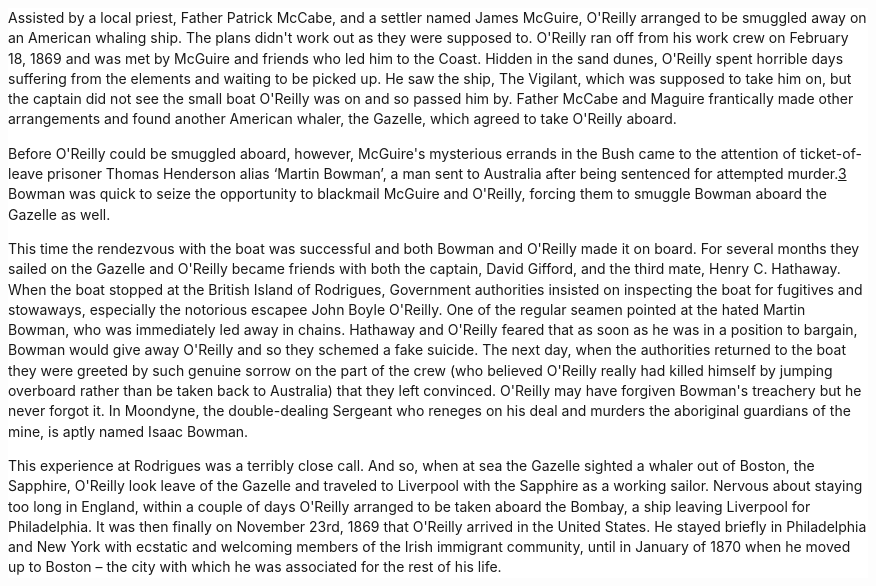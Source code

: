 
Assisted by a local priest, Father Patrick McCabe, and
a settler named James McGuire, O'Reilly arranged to
be smuggled away on an American whaling ship. The plans didn't work
out as they were supposed to. O'Reilly ran off from
his work crew on February 18, 1869 and was met by McGuire and friends
who led him to the Coast. Hidden in the sand dunes,
O'Reilly spent horrible days suffering from the
elements and waiting to be picked up. He saw the ship, The Vigilant,
which was supposed to take him on, but the captain did not see the
small boat O'Reilly was on and so passed him
by. Father McCabe and Maguire frantically made other arrangements and
found another American whaler, the Gazelle, which agreed to take
O'Reilly aboard.


Before O'Reilly could be smuggled aboard,
however, McGuire's mysterious errands in the Bush came to the
attention of ticket-of-leave prisoner Thomas Henderson alias ‘Martin
Bowman’, a man sent to Australia after being sentenced for
attempted murder.[3](javascript:footNote('E850005-001/note003.html')) Bowman was quick to seize the opportunity to blackmail McGuire and O'Reilly, forcing them to smuggle Bowman aboard the
Gazelle as well.


This time the rendezvous with the boat was successful and both
Bowman and O'Reilly made it on board. For several
months they sailed on the Gazelle and O'Reilly
became friends with both the captain, David Gifford, and the third
mate, Henry C. Hathaway. When the boat stopped at the British Island
of Rodrigues, Government authorities insisted on inspecting the boat
for fugitives and stowaways, especially the notorious escapee John
Boyle O'Reilly. One of the regular seamen pointed at
the hated Martin Bowman, who was immediately led away in
chains. Hathaway and O'Reilly feared that as soon as
he was in a position to bargain, Bowman would give away
O'Reilly and so they schemed a fake suicide. The
next day, when the authorities returned to the boat they were greeted
by such genuine sorrow on the part of the crew (who believed
O'Reilly really had killed himself by jumping
overboard rather than be taken back to Australia) that they left
convinced. O'Reilly may have forgiven Bowman's
treachery but he never forgot it. In Moondyne, the
double-dealing Sergeant who reneges on his deal and murders the
aboriginal guardians of the mine, is aptly named Isaac Bowman.


This experience at Rodrigues was a terribly close call. And so,
when at sea the Gazelle sighted a whaler out of Boston, the Sapphire,
O'Reilly look leave of the Gazelle and traveled to
Liverpool with the Sapphire as a working sailor. Nervous about staying
too long in England, within a couple of days
O'Reilly arranged to be taken aboard the Bombay, a
ship leaving Liverpool for Philadelphia. It was then finally on
November 23rd, 1869 that O'Reilly arrived in the
United States. He stayed briefly in Philadelphia and New York with
ecstatic and welcoming members of the Irish immigrant community, until
in January of 1870 when he moved up to Boston – the city with
which he was associated for the rest of his life.
